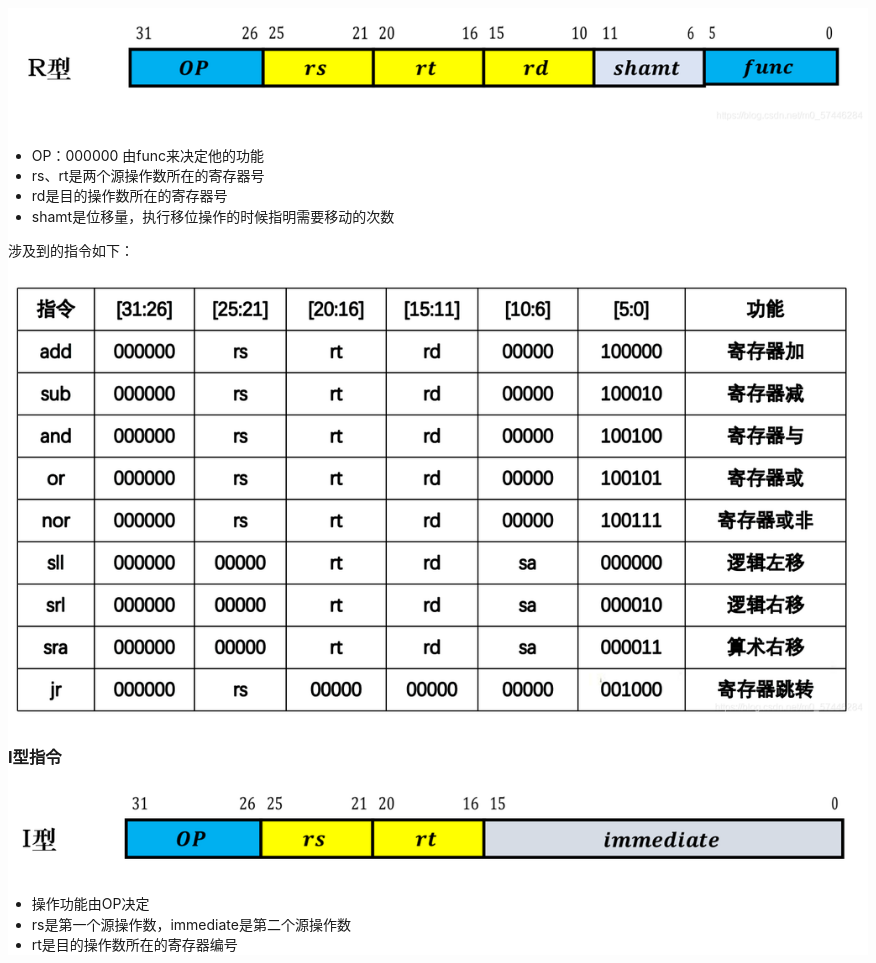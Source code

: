 ![img](./2.CPU.assets/watermark,type_ZmFuZ3poZW5naGVpdGk,shadow_10,text_aHR0cHM6Ly9ibG9nLmNzZG4ubmV0L20wXzU3NDQ2Mjg0,size_16,color_FFFFFF,t_70.png)

- OP：000000     由func来决定他的功能
- rs、rt是两个源操作数所在的寄存器号
- rd是目的操作数所在的寄存器号
- shamt是位移量，执行移位操作的时候指明需要移动的次数

涉及到的指令如下：

![img](./2.CPU.assets/watermark,type_ZmFuZ3poZW5naGVpdGk,shadow_10,text_aHR0cHM6Ly9ibG9nLmNzZG4ubmV0L20wXzU3NDQ2Mjg0,size_16,color_FFFFFF,t_70-1703127048752-3.png)

### I型指令

![img](./2.CPU.assets/20210515165800755.png)

- 操作功能由OP决定
- rs是第一个源操作数，immediate是第二个源操作数
- rt是目的操作数所在的寄存器编号
